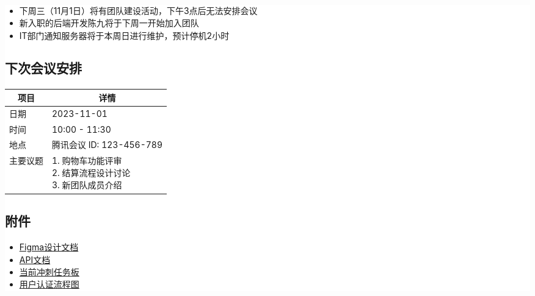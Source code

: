 - 下周三（11月1日）将有团队建设活动，下午3点后无法安排会议
- 新入职的后端开发陈九将于下周一开始加入团队
- IT部门通知服务器将于本周日进行维护，预计停机2小时

## 下次会议安排

| 项目     | 详情                                                          |
| -------- | ------------------------------------------------------------- |
| 日期     | 2023-11-01                                                    |
| 时间     | 10:00 - 11:30                                                 |
| 地点     | 腾讯会议 ID: 123-456-789                                      |
| 主要议题 | 1. 购物车功能评审<br>2. 结算流程设计讨论<br>3. 新团队成员介绍 |

## 附件

- [Figma设计文档](https://figma.com/file/xxx)
- [API文档](https://api-docs.shopping-system.com)
- [当前冲刺任务板](https://jira.shopping-system.com/sprint-5)
- [用户认证流程图](https://drive.google.com/file/xxx)
